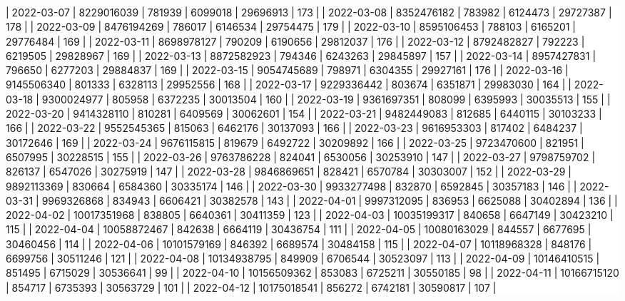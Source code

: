 | 2022-03-07 | 8229016039 | 781939 | 6099018 | 29696913 | 173 |
| 2022-03-08 | 8352476182 | 783982 | 6124473 | 29727387 | 178 |
| 2022-03-09 | 8476194269 | 786017 | 6146534 | 29754475 | 179 |
| 2022-03-10 | 8595106453 | 788103 | 6165201 | 29776484 | 169 |
| 2022-03-11 | 8698978127 | 790209 | 6190656 | 29812037 | 176 |
| 2022-03-12 | 8792482827 | 792223 | 6219505 | 29828967 | 169 |
| 2022-03-13 | 8872582923 | 794346 | 6243263 | 29845897 | 157 |
| 2022-03-14 | 8957427831 | 796650 | 6277203 | 29884837 | 169 |
| 2022-03-15 | 9054745689 | 798971 | 6304355 | 29927161 | 176 |
| 2022-03-16 | 9145506340 | 801333 | 6328113 | 29952556 | 168 |
| 2022-03-17 | 9229336442 | 803674 | 6351871 | 29983030 | 164 |
| 2022-03-18 | 9300024977 | 805958 | 6372235 | 30013504 | 160 |
| 2022-03-19 | 9361697351 | 808099 | 6395993 | 30035513 | 155 |
| 2022-03-20 | 9414328110 | 810281 | 6409569 | 30062601 | 154 |
| 2022-03-21 | 9482449083 | 812685 | 6440115 | 30103233 | 166 |
| 2022-03-22 | 9552545365 | 815063 | 6462176 | 30137093 | 166 |
| 2022-03-23 | 9616953303 | 817402 | 6484237 | 30172646 | 169 |
| 2022-03-24 | 9676115815 | 819679 | 6492722 | 30209892 | 166 |
| 2022-03-25 | 9723470600 | 821951 | 6507995 | 30228515 | 155 |
| 2022-03-26 | 9763786228 | 824041 | 6530056 | 30253910 | 147 |
| 2022-03-27 | 9798759702 | 826137 | 6547026 | 30275919 | 147 |
| 2022-03-28 | 9846869651 | 828421 | 6570784 | 30303007 | 152 |
| 2022-03-29 | 9892113369 | 830664 | 6584360 | 30335174 | 146 |
| 2022-03-30 | 9933277498 | 832870 | 6592845 | 30357183 | 146 |
| 2022-03-31 | 9969326868 | 834943 | 6606421 | 30382578 | 143 |
| 2022-04-01 | 9997312095 | 836953 | 6625088 | 30402894 | 136 |
| 2022-04-02 | 10017351968 | 838805 | 6640361 | 30411359 | 123 |
| 2022-04-03 | 10035199317 | 840658 | 6647149 | 30423210 | 115 |
| 2022-04-04 | 10058872467 | 842638 | 6664119 | 30436754 | 111 |
| 2022-04-05 | 10080163029 | 844557 | 6677695 | 30460456 | 114 |
| 2022-04-06 | 10101579169 | 846392 | 6689574 | 30484158 | 115 |
| 2022-04-07 | 10118968328 | 848176 | 6699756 | 30511246 | 121 |
| 2022-04-08 | 10134938795 | 849909 | 6706544 | 30523097 | 113 |
| 2022-04-09 | 10146410515 | 851495 | 6715029 | 30536641 | 99 |
| 2022-04-10 | 10156509362 | 853083 | 6725211 | 30550185 | 98 |
| 2022-04-11 | 10166715120 | 854717 | 6735393 | 30563729 | 101 |
| 2022-04-12 | 10175018541 | 856272 | 6742181 | 30590817 | 107 |